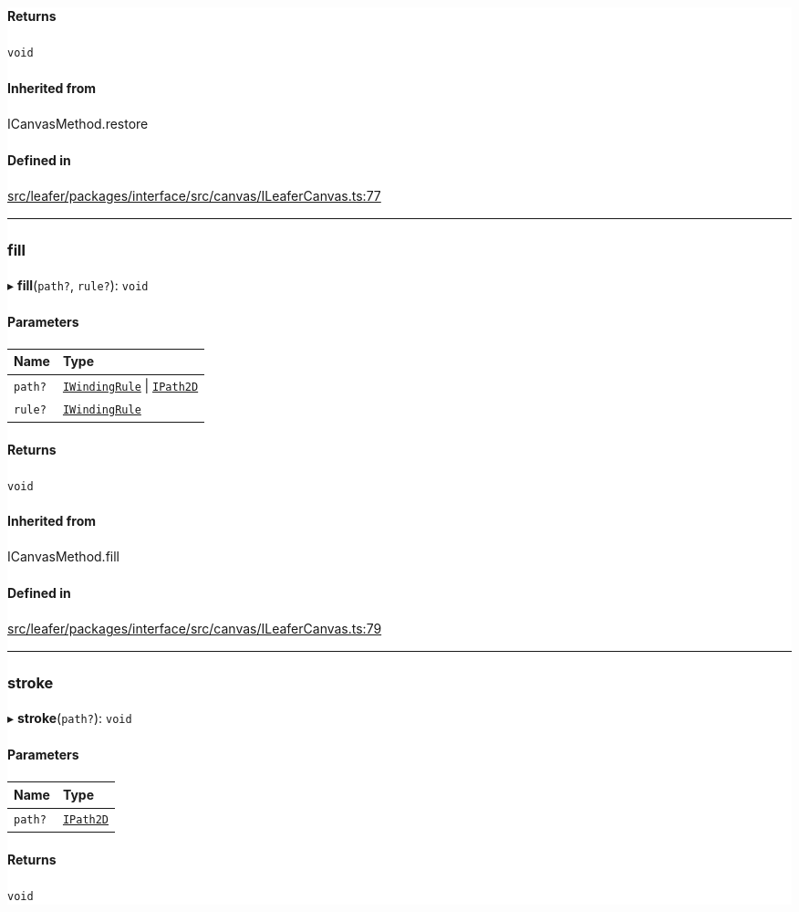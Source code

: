 #### Returns

`void`

#### Inherited from

ICanvasMethod.restore

#### Defined in

[src/leafer/packages/interface/src/canvas/ILeaferCanvas.ts:77](https://github.com/leaferjs/leafer/blob/9496e2973fd92c147ae5dbbf3c11ffcd5991c0f1/packages/interface/src/canvas/ILeaferCanvas.ts#L77)

___

### fill

▸ **fill**(`path?`, `rule?`): `void`

#### Parameters

| Name | Type |
| :------ | :------ |
| `path?` | [`IWindingRule`](../modules.md#iwindingrule) \| [`IPath2D`](IPath2D.md) |
| `rule?` | [`IWindingRule`](../modules.md#iwindingrule) |

#### Returns

`void`

#### Inherited from

ICanvasMethod.fill

#### Defined in

[src/leafer/packages/interface/src/canvas/ILeaferCanvas.ts:79](https://github.com/leaferjs/leafer/blob/9496e2973fd92c147ae5dbbf3c11ffcd5991c0f1/packages/interface/src/canvas/ILeaferCanvas.ts#L79)

___

### stroke

▸ **stroke**(`path?`): `void`

#### Parameters

| Name | Type |
| :------ | :------ |
| `path?` | [`IPath2D`](IPath2D.md) |

#### Returns

`void`
